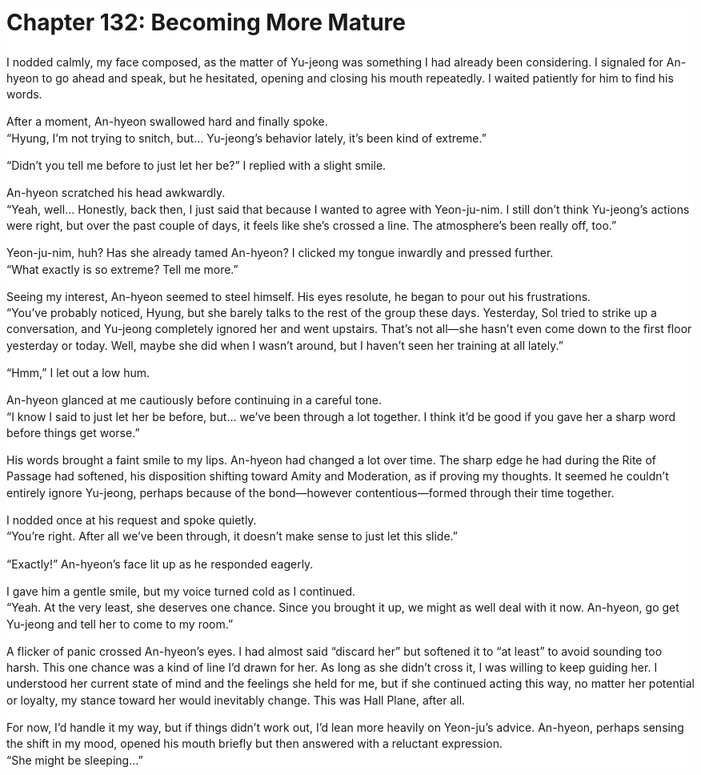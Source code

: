 # Chapter 132: Becoming More Mature

I nodded calmly, my face composed, as the matter of Yu-jeong was something I had already been considering. I signaled for An-hyeon to go ahead and speak, but he hesitated, opening and closing his mouth repeatedly. I waited patiently for him to find his words.

After a moment, An-hyeon swallowed hard and finally spoke.  
“Hyung, I’m not trying to snitch, but… Yu-jeong’s behavior lately, it’s been kind of extreme.”  

“Didn’t you tell me before to just let her be?” I replied with a slight smile.  

An-hyeon scratched his head awkwardly.  
“Yeah, well… Honestly, back then, I just said that because I wanted to agree with Yeon-ju-nim. I still don’t think Yu-jeong’s actions were right, but over the past couple of days, it feels like she’s crossed a line. The atmosphere’s been really off, too.”  

Yeon-ju-nim, huh? Has she already tamed An-hyeon? I clicked my tongue inwardly and pressed further.  
“What exactly is so extreme? Tell me more.”  

Seeing my interest, An-hyeon seemed to steel himself. His eyes resolute, he began to pour out his frustrations.  
“You’ve probably noticed, Hyung, but she barely talks to the rest of the group these days. Yesterday, Sol tried to strike up a conversation, and Yu-jeong completely ignored her and went upstairs. That’s not all—she hasn’t even come down to the first floor yesterday or today. Well, maybe she did when I wasn’t around, but I haven’t seen her training at all lately.”  

“Hmm,” I let out a low hum.  

An-hyeon glanced at me cautiously before continuing in a careful tone.  
“I know I said to just let her be before, but… we’ve been through a lot together. I think it’d be good if you gave her a sharp word before things get worse.”  

His words brought a faint smile to my lips. An-hyeon had changed a lot over time. The sharp edge he had during the Rite of Passage had softened, his disposition shifting toward Amity and Moderation, as if proving my thoughts. It seemed he couldn’t entirely ignore Yu-jeong, perhaps because of the bond—however contentious—formed through their time together.  

I nodded once at his request and spoke quietly.  
“You’re right. After all we’ve been through, it doesn’t make sense to just let this slide.”  

“Exactly!” An-hyeon’s face lit up as he responded eagerly.  

I gave him a gentle smile, but my voice turned cold as I continued.  
“Yeah. At the very least, she deserves one chance. Since you brought it up, we might as well deal with it now. An-hyeon, go get Yu-jeong and tell her to come to my room.”  

A flicker of panic crossed An-hyeon’s eyes. I had almost said “discard her” but softened it to “at least” to avoid sounding too harsh. This one chance was a kind of line I’d drawn for her. As long as she didn’t cross it, I was willing to keep guiding her. I understood her current state of mind and the feelings she held for me, but if she continued acting this way, no matter her potential or loyalty, my stance toward her would inevitably change. This was Hall Plane, after all.  

For now, I’d handle it my way, but if things didn’t work out, I’d lean more heavily on Yeon-ju’s advice. An-hyeon, perhaps sensing the shift in my mood, opened his mouth briefly but then answered with a reluctant expression.  
“She might be sleeping…”  
